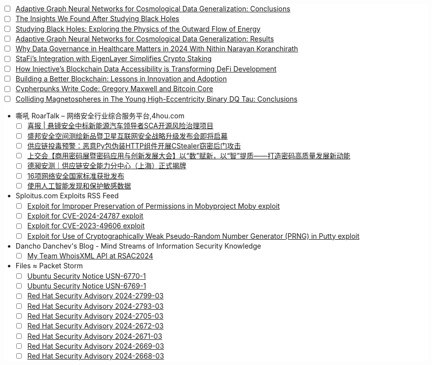   - [ ] [Adaptive Graph Neural Networks for Cosmological Data Generalization: Conclusions](https://hackernoon.com/adaptive-graph-neural-networks-for-cosmological-data-generalization-conclusions?source=rss)
  - [ ] [The Insights We Found After Studying Black Holes](https://hackernoon.com/the-insights-we-found-after-studying-black-holes?source=rss)
  - [ ] [Studying Black Holes: Exploring the Physics of the Outward Flow of Energy](https://hackernoon.com/studying-black-holes-exploring-the-physics-of-the-outward-flow-of-energy?source=rss)
  - [ ] [Adaptive Graph Neural Networks for Cosmological Data Generalization: Results](https://hackernoon.com/adaptive-graph-neural-networks-for-cosmological-data-generalization-results?source=rss)
  - [ ] [Why Data Governance in Healthcare Matters in 2024 With Nithin Narayan Koranchirath](https://hackernoon.com/why-data-governance-in-healthcare-matters-in-2024-with-nithin-narayan-koranchirath?source=rss)
  - [ ] [StaFi’s Integration with EigenLayer Simplifies Crypto Staking](https://hackernoon.com/stafis-integration-with-eigenlayer-simplifies-crypto-staking?source=rss)
  - [ ] [How Injective’s Blockchain Data Accessibility is Transforming DeFi Development](https://hackernoon.com/how-injectives-blockchain-data-accessibility-is-transforming-defi-development?source=rss)
  - [ ] [Building a Better Blockchain: Lessons in Innovation and Adoption](https://hackernoon.com/building-a-better-blockchain-lessons-in-innovation-and-adoption?source=rss)
  - [ ] [Cypherpunks Write Code: Gregory Maxwell and Bitcoin Core](https://hackernoon.com/cypherpunks-write-code-gregory-maxwell-and-bitcoin-core?source=rss)
  - [ ] [Colliding Magnetospheres in The Young High-Eccentricity Binary DQ Tau: Conclusions](https://hackernoon.com/colliding-magnetospheres-in-the-young-high-eccentricity-binary-dq-tau-conclusions?source=rss)
- 嘶吼 RoarTalk – 网络安全行业综合服务平台,4hou.com
  - [ ] [喜报 | 悬镜安全中标新能源汽车领导者SCA开源风险治理项目](https://www.4hou.com/posts/RKRE)
  - [ ] [盛邦安全空间测绘新品暨卫星互联网安全战略升级发布会即将启幕](https://www.4hou.com/posts/QKQ9)
  - [ ] [供应链投毒预警：恶意Py包伪装HTTP组件开展CStealer窃密后门攻击](https://www.4hou.com/posts/YY22)
  - [ ] [上交会【商用密码展暨密码应用与创新发展大会】以“数”赋新，以“智”提质——打造密码高质量发展新动能](https://www.4hou.com/posts/XX1g)
  - [ ] [德昶安测｜供应链安全能力分中心（上海）正式揭牌](https://www.4hou.com/posts/V2YX)
  - [ ] [16项网络安全国家标准获批发布](https://www.4hou.com/posts/PKP4)
  - [ ] [使用人工智能发现和保护敏感数据](https://www.4hou.com/posts/onDX)
- Sploitus.com Exploits RSS Feed
  - [ ] [Exploit for Improper Preservation of Permissions in Mobyproject Moby exploit](https://sploitus.com/exploit?id=BDD0718D-E207-5687-B7B5-00882C323553&utm_source=rss&utm_medium=rss)
  - [ ] [Exploit for CVE-2024-24787 exploit](https://sploitus.com/exploit?id=8F103F7C-8CD7-5A17-9959-4FC364BD3170&utm_source=rss&utm_medium=rss)
  - [ ] [Exploit for CVE-2023-49606 exploit](https://sploitus.com/exploit?id=ED1A177F-8F27-5C70-B9CA-74897DE5E83F&utm_source=rss&utm_medium=rss)
  - [ ] [Exploit for Use of Cryptographically Weak Pseudo-Random Number Generator (PRNG) in Putty exploit](https://sploitus.com/exploit?id=95EA4E33-8B45-577F-AC7E-767D091B794B&utm_source=rss&utm_medium=rss)
- Dancho Danchev's Blog - Mind Streams of Information Security Knowledge
  - [ ] [My Team WhoisXML API at RSAC2024](https://ddanchev.blogspot.com/2024/05/my-team-whoisxml-api-at-rsac2024.html)
- Files ≈ Packet Storm
  - [ ] [Ubuntu Security Notice USN-6770-1](https://packetstormsecurity.com/files/178538/USN-6770-1.txt)
  - [ ] [Ubuntu Security Notice USN-6769-1](https://packetstormsecurity.com/files/178537/USN-6769-1.txt)
  - [ ] [Red Hat Security Advisory 2024-2799-03](https://packetstormsecurity.com/files/178536/RHSA-2024-2799-03.txt)
  - [ ] [Red Hat Security Advisory 2024-2793-03](https://packetstormsecurity.com/files/178535/RHSA-2024-2793-03.txt)
  - [ ] [Red Hat Security Advisory 2024-2705-03](https://packetstormsecurity.com/files/178534/RHSA-2024-2705-03.txt)
  - [ ] [Red Hat Security Advisory 2024-2672-03](https://packetstormsecurity.com/files/178533/RHSA-2024-2672-03.txt)
  - [ ] [Red Hat Security Advisory 2024-2671-03](https://packetstormsecurity.com/files/178532/RHSA-2024-2671-03.txt)
  - [ ] [Red Hat Security Advisory 2024-2669-03](https://packetstormsecurity.com/files/178531/RHSA-2024-2669-03.txt)
  - [ ] [Red Hat Security Advisory 2024-2668-03](https://packetstormsecurity.com/files/178530/RHSA-2024-2668-03.txt)